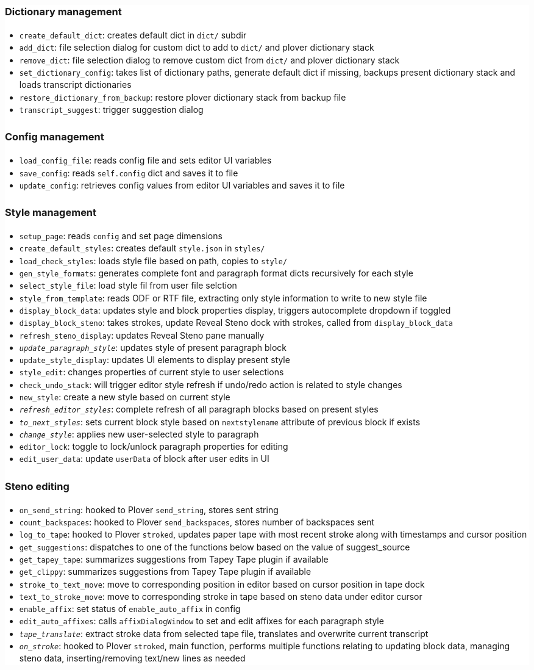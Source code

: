 ### Dictionary management

- `create_default_dict`: creates default dict in `dict/` subdir
- `add_dict`: file selection dialog for custom dict to add to `dict/` and plover dictionary stack
- `remove_dict`: file selection dialog to remove custom dict from `dict/` and plover dictionary stack
- `set_dictionary_config`: takes list of dictionary paths, generate default dict if missing, backups present dictionary stack and loads transcript dictionaries
- `restore_dictionary_from_backup`: restore plover dictionary stack from backup file
- `transcript_suggest`: trigger suggestion dialog
### Config management

- `load_config_file`: reads config file and sets editor UI variables
- `save_config`: reads `self.config` dict and saves it to file
- `update_config`: retrieves config values from editor UI variables and saves it to file

### Style management

- `setup_page`: reads `config` and set page dimensions
- `create_default_styles`: creates default `style.json` in `styles/`
- `load_check_styles`: loads style file based on path, copies to `style/`
- `gen_style_formats`: generates complete font and paragraph format dicts recursively for each style
- `select_style_file`: load style fil from user file selction
- `style_from_template`: reads ODF or RTF file, extracting only style information to write to new style file
- `display_block_data`: updates style and block properties display, triggers autocomplete dropdown if toggled
- `display_block_steno`: takes strokes, update Reveal Steno dock with strokes, called from `display_block_data`
- `refresh_steno_display`: updates Reveal Steno pane manually
- *`update_paragraph_style`*: updates style of present paragraph block
- `update_style_display`: updates UI elements to display present style
- `style_edit`: changes properties of current style to user selections
- `check_undo_stack`: will trigger editor style refresh if undo/redo action is related to style changes
- `new_style`: create a new style based on current style
- *`refresh_editor_styles`*: complete refresh of all paragraph blocks based on present styles
- *`to_next_styles`*: sets current block style based on `nextstylename` attribute of previous block if exists
- *`change_style`*: applies new user-selected style to paragraph
- `editor_lock`: toggle to lock/unlock paragraph properties for editing
- `edit_user_data`: update `userData` of block after user edits in UI

### Steno editing

- `on_send_string`: hooked to Plover `send_string`, stores sent string
- `count_backspaces`: hooked to Plover `send_backspaces`, stores number of backspaces sent
- `log_to_tape`: hooked to Plover `stroked`, updates paper tape with most recent stroke along with timestamps and cursor position
- `get_suggestions`: dispatches to one of the functions below based on the value of suggest_source
- `get_tapey_tape`: summarizes suggestions from Tapey Tape plugin if available
- `get_clippy`: summarizes suggestions from Tapey Tape plugin if available
- `stroke_to_text_move`: move to corresponding position in editor based on cursor position in tape dock
- `text_to_stroke_move`: move to corresponding stroke in tape based on steno data under editor cursor
- `enable_affix`: set status of `enable_auto_affix` in config
- `edit_auto_affixes`: calls `affixDialogWindow` to set and edit affixes for each paragraph style
- *`tape_translate`*: extract stroke data from selected tape file, translates and overwrite current transcript
- *`on_stroke`*: hooked to Plover `stroked`, main function, performs multiple functions relating to updating block data, managing steno data, inserting/removing text/new lines as needed 